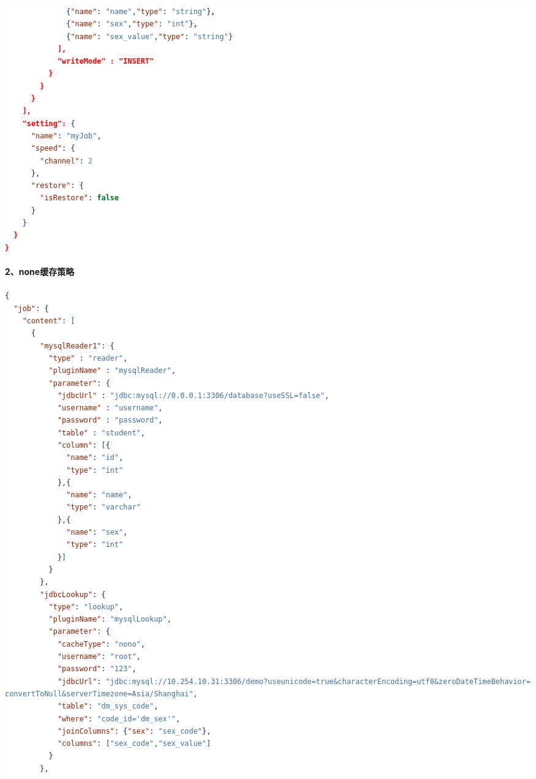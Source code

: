 ```json
              {"name": "name","type": "string"},
              {"name": "sex","type": "int"},
              {"name": "sex_value","type": "string"}
            ],
            "writeMode" : "INSERT"
          }
        }
      }
    ],
    "setting": {
      "name": "myJob",
      "speed": {
        "channel": 2
      },
      "restore": {
        "isRestore": false
      }
    }
  }
}
```

#### 2、none缓存策略
```json
{
  "job": {
    "content": [
      {
        "mysqlReader1": {
          "type" : "reader",
          "pluginName" : "mysqlReader",
          "parameter": {
            "jdbcUrl" : "jdbc:mysql://0.0.0.1:3306/database?useSSL=false",
            "username" : "username",
            "password" : "password",
            "table" : "student",
            "column": [{
              "name": "id",
              "type": "int"
            },{
              "name": "name",
              "type": "varchar"
            },{
              "name": "sex",
              "type": "int"
            }]
          }
        },
        "jdbcLookup": {
          "type": "lookup",
          "pluginName": "mysqlLookup",
          "parameter": {
            "cacheType": "nono",
            "username": "root",
            "password": "123",
            "jdbcUrl": "jdbc:mysql://10.254.10.31:3306/demo?useunicode=true&characterEncoding=utf8&zeroDateTimeBehavior=convertToNull&serverTimezone=Asia/Shanghai",
            "table": "dm_sys_code",
            "where": "code_id='dm_sex'",
            "joinColumns": {"sex": "sex_code"},
            "columns": ["sex_code","sex_value"]
          }
        },
```